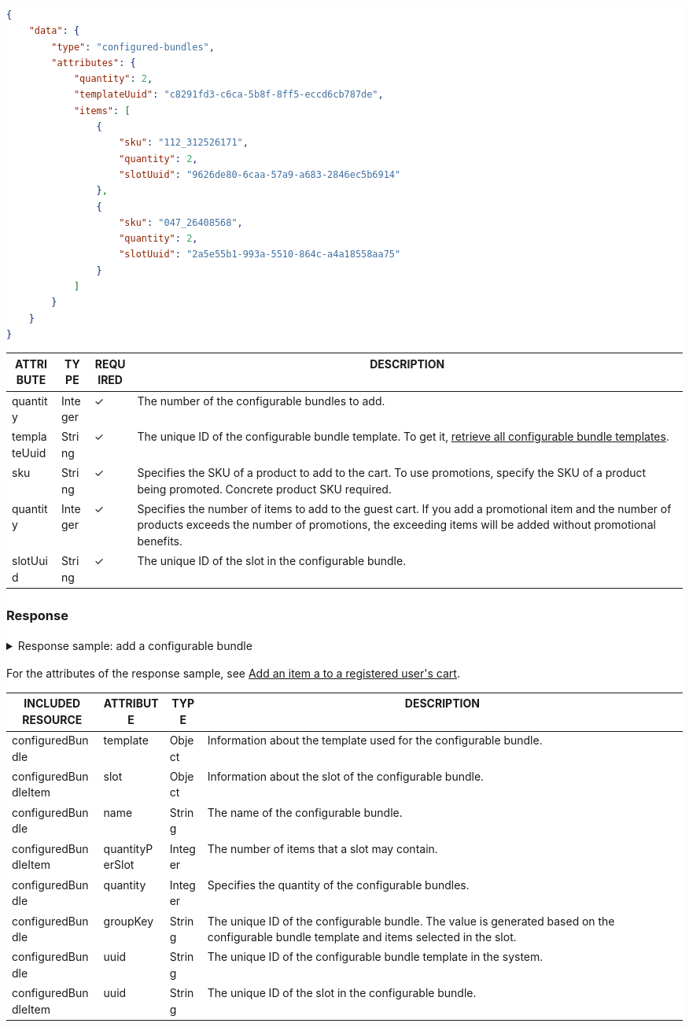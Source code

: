 ```json
{
    "data": {
        "type": "configured-bundles",
        "attributes": {
            "quantity": 2,
            "templateUuid": "c8291fd3-c6ca-5b8f-8ff5-eccd6cb787de",
            "items": [
                {
                    "sku": "112_312526171",
                    "quantity": 2,
                    "slotUuid": "9626de80-6caa-57a9-a683-2846ec5b6914"
                },
                {
                    "sku": "047_26408568",
                    "quantity": 2,
                    "slotUuid": "2a5e55b1-993a-5510-864c-a4a18558aa75"
                }
            ]
        }
    }
}
```


| ATTRIBUTE | TYPE | REQUIRED | DESCRIPTION |
| --- | --- | --- | --- |
| quantity | Integer | &check; | The number of the configurable bundles to add. |
| templateUuid | String | &check; | The unique ID of the configurable bundle template. To get it, [retrieve all configurable bundle templates](/docs/pbc/all/product-information-management/{{site.version}}/base-shop/manage-using-glue-api/glue-api-retrieve-configurable-bundle-templates.html#retrieve-all-configurable-bundle-templates). |
| sku | String | &check; | Specifies the SKU of a product to add to the cart. To use promotions, specify the SKU of a product being promoted. Concrete product SKU required. |
| quantity | Integer | &check; | Specifies the number of items to add to the guest cart. If you add a promotional item and the number of products exceeds the number of promotions, the exceeding items will be added without promotional benefits. |
| slotUuid | String | &check; | The unique ID of the slot in the configurable bundle. |

### Response

<details><summary markdown='span'>Response sample: add a configurable bundle</summary></details>

For the attributes of the response sample, see [Add an item a to a registered user's cart](/docs/pbc/all/cart-and-checkout/{{page.version}}/base-shop/manage-using-glue-api/manage-carts-of-registered-users/glue-api-manage-items-in-carts-of-registered-users.html#add-an-item-to-a-registered-users-cart).


| INCLUDED RESOURCE | ATTRIBUTE | TYPE | DESCRIPTION |
| --- | --- | --- | --- |
| configuredBundle | template | Object | Information about the template used for the configurable bundle. |
| configuredBundleItem | slot | Object | Information about the slot of the configurable bundle. |
| configuredBundle | name | String | The name of the configurable bundle. |
| configuredBundleItem | quantityPerSlot | Integer | The number of items that a slot may contain. |
| configuredBundle | quantity | Integer | Specifies the quantity of the configurable bundles. |
| configuredBundle | groupKey | String | The unique ID of the configurable bundle. The value is generated based on the configurable bundle template and items selected in the slot. |
| configuredBundle | uuid | String | The unique ID of the configurable bundle template in the system. |
| configuredBundleItem | uuid | String | The unique ID of the slot in the configurable bundle. |
